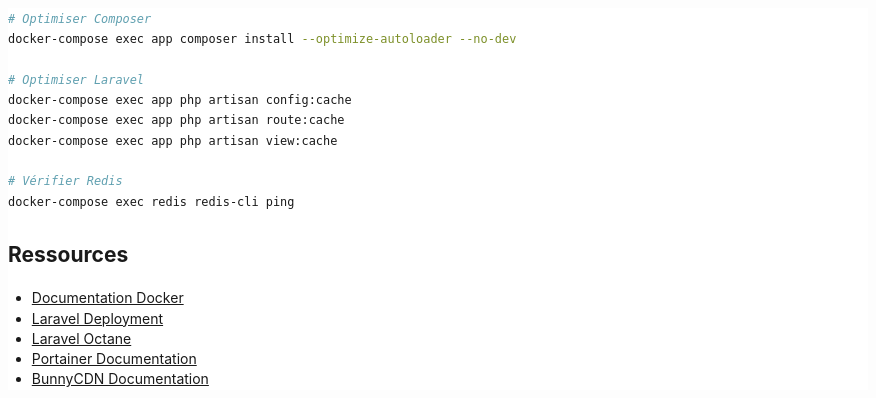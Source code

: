 ```bash
# Optimiser Composer
docker-compose exec app composer install --optimize-autoloader --no-dev

# Optimiser Laravel
docker-compose exec app php artisan config:cache
docker-compose exec app php artisan route:cache
docker-compose exec app php artisan view:cache

# Vérifier Redis
docker-compose exec redis redis-cli ping
```

## Ressources

- [Documentation Docker](https://docs.docker.com/)
- [Laravel Deployment](https://laravel.com/docs/deployment)
- [Laravel Octane](https://laravel.com/docs/octane)
- [Portainer Documentation](https://docs.portainer.io/)
- [BunnyCDN Documentation](https://docs.bunny.net/)